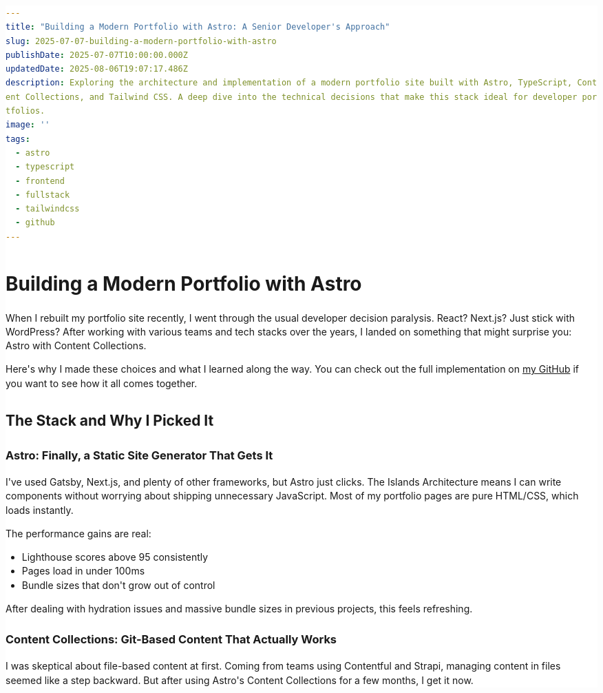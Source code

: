 ```yaml
---
title: "Building a Modern Portfolio with Astro: A Senior Developer's Approach"
slug: 2025-07-07-building-a-modern-portfolio-with-astro
publishDate: 2025-07-07T10:00:00.000Z
updatedDate: 2025-08-06T19:07:17.486Z
description: Exploring the architecture and implementation of a modern portfolio site built with Astro, TypeScript, Content Collections, and Tailwind CSS. A deep dive into the technical decisions that make this stack ideal for developer portfolios.
image: ''
tags:
  - astro
  - typescript
  - frontend
  - fullstack
  - tailwindcss
  - github
---
```


# Building a Modern Portfolio with Astro

When I rebuilt my portfolio site recently, I went through the usual developer decision paralysis. React? Next.js? Just stick with WordPress? After working with various teams and tech stacks over the years, I landed on something that might surprise you: Astro with Content Collections.

Here's why I made these choices and what I learned along the way. You can check out the full implementation on [my GitHub](https://github.com/aaronm-git) if you want to see how it all comes together.

## The Stack and Why I Picked It

### Astro: Finally, a Static Site Generator That Gets It

I've used Gatsby, Next.js, and plenty of other frameworks, but Astro just clicks. The Islands Architecture means I can write components without worrying about shipping unnecessary JavaScript. Most of my portfolio pages are pure HTML/CSS, which loads instantly.

The performance gains are real:

- Lighthouse scores above 95 consistently
- Pages load in under 100ms
- Bundle sizes that don't grow out of control

After dealing with hydration issues and massive bundle sizes in previous projects, this feels refreshing.

### Content Collections: Git-Based Content That Actually Works

I was skeptical about file-based content at first. Coming from teams using Contentful and Strapi, managing content in files seemed like a step backward. But after using Astro's Content Collections for a few months, I get it now.

